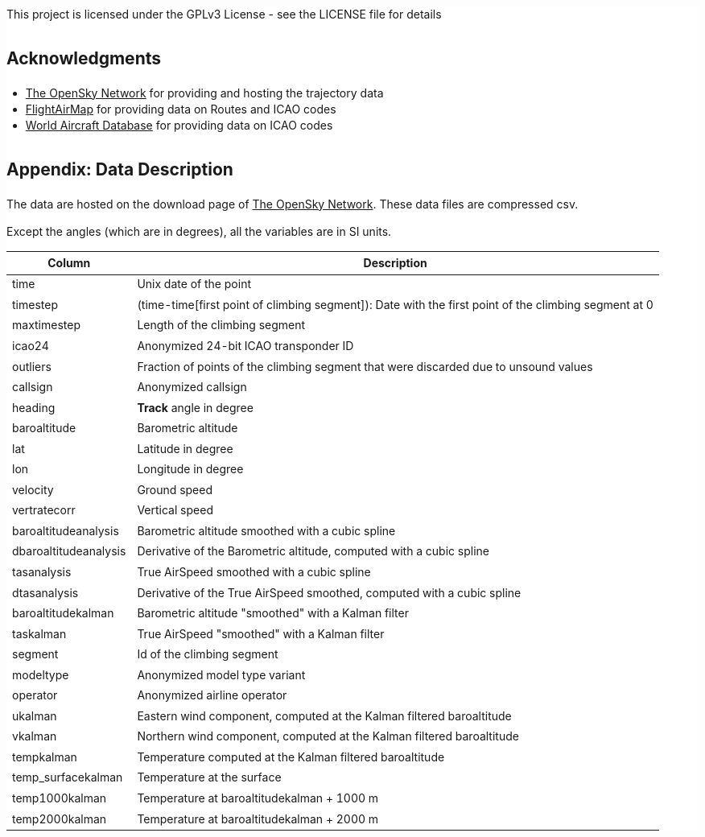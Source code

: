This project is licensed under the GPLv3 License - see the LICENSE file for details

## Acknowledgments

* [The OpenSky Network](https://opensky-network.org/) for providing and hosting the trajectory data
* [FlightAirMap](https://www.flightairmap.com/) for providing data on Routes and ICAO codes
* [World Aircraft Database](https://junzisun.com/adb/) for providing data on ICAO codes

## Appendix: Data Description

The data are hosted on the download page of [The OpenSky Network](https://opensky-network.org/datasets/). These data files are compressed csv.

Except the angles (which are in degrees), all the variables are in SI units.

| Column | Description |
| --- | --- |
| time | Unix date of the point |
| timestep |  (time-time[first point of climbing segment]): Date with the first point of the climbing segment at 0 |
| maxtimestep | Length of the climbing segment |
| icao24 | Anonymized 24-bit ICAO transponder ID |
| outliers | Fraction of points of the climbing segment that were discarded due to unsound values |
| callsign | Anonymized callsign |
| heading | **Track** angle in degree |
| baroaltitude | Barometric altitude |
| lat | Latitude in degree |
| lon | Longitude in degree |
| velocity | Ground speed |
| vertratecorr | Vertical speed |
| baroaltitudeanalysis | Barometric altitude smoothed with a cubic spline |
| dbaroaltitudeanalysis | Derivative of the Barometric altitude, computed with a cubic spline |
| tasanalysis | True AirSpeed smoothed with a cubic spline |
| dtasanalysis | Derivative of the True AirSpeed smoothed, computed with a cubic spline |
| baroaltitudekalman | Barometric altitude "smoothed" with a Kalman filter |
| taskalman | True AirSpeed "smoothed" with a Kalman filter |
| segment | Id of the climbing segment |
| modeltype | Anonymized model type variant |
| operator | Anonymized airline operator |
| ukalman | Eastern wind component, computed at the Kalman filtered baroaltitude |
| vkalman | Northern wind component, computed at the Kalman filtered baroaltitude |
| tempkalman | Temperature computed at the Kalman filtered baroaltitude |
| temp_surfacekalman | Temperature at the surface |
| temp1000kalman | Temperature at baroaltitudekalman + 1000 m |
| temp2000kalman | Temperature at baroaltitudekalman + 2000 m |